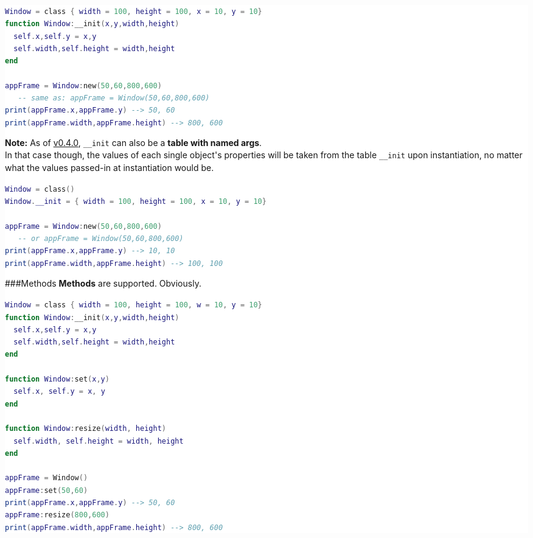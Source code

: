 ```lua
Window = class { width = 100, height = 100, x = 10, y = 10}
function Window:__init(x,y,width,height)
  self.x,self.y = x,y
  self.width,self.height = width,height
end

appFrame = Window:new(50,60,800,600)
   -- same as: appFrame = Window(50,60,800,600)
print(appFrame.x,appFrame.y) --> 50, 60
print(appFrame.width,appFrame.height) --> 800, 600
```

__Note:__ As of [v0.4.0](https://github.com/Yonaba/30log/blob/master/version_history.md#040-02132013), 
`__init` can also be a __table with named args__. </br>
In that case though, the values of each single object's properties will be taken from the table 
`__init` upon instantiation, no matter what the values passed-in at instantiation would be.

```lua
Window = class()
Window.__init = { width = 100, height = 100, x = 10, y = 10}

appFrame = Window:new(50,60,800,600)
   -- or appFrame = Window(50,60,800,600)
print(appFrame.x,appFrame.y) --> 10, 10
print(appFrame.width,appFrame.height) --> 100, 100
````

###Methods
__Methods__ are supported. Obviously.

```lua
Window = class { width = 100, height = 100, w = 10, y = 10}
function Window:__init(x,y,width,height)
  self.x,self.y = x,y
  self.width,self.height = width,height
end

function Window:set(x,y)
  self.x, self.y = x, y
end

function Window:resize(width, height)
  self.width, self.height = width, height
end

appFrame = Window()
appFrame:set(50,60)
print(appFrame.x,appFrame.y) --> 50, 60
appFrame:resize(800,600)
print(appFrame.width,appFrame.height) --> 800, 600
```
